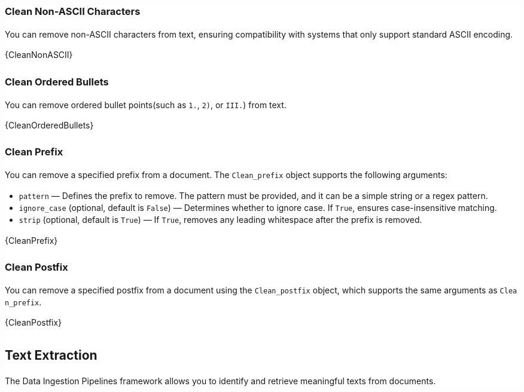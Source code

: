 ### Clean Non-ASCII Characters 

You can remove non-ASCII characters from text, ensuring compatibility with systems that only support standard ASCII encoding.

<Tabs>
<TabItem value="python" label="Python">
    <CodeBlock className="language-python">{CleanNonASCII}</CodeBlock>
</TabItem>
</Tabs>

### Clean Ordered Bullets

You can remove ordered bullet points(such as `1.`, `2)`, or `III.`) from text.

<Tabs>
<TabItem value="python" label="Python">
    <CodeBlock className="language-python">{CleanOrderedBullets}</CodeBlock>
</TabItem>
</Tabs>

### Clean Prefix

You can remove a specified prefix from a document. The `Clean_prefix` object supports the following arguments:

- `pattern` — Defines the prefix to remove. The pattern must be provided, and it can be a simple string or a regex pattern.
- `ignore_case` (optional, default is `False`) — Determines whether to ignore case. If `True`, ensures case-insensitive matching.
- `strip` (optional, default is `True`) — If `True`, removes any leading whitespace after the prefix is removed.

<Tabs>
<TabItem value="python" label="Python">
    <CodeBlock className="language-python">{CleanPrefix}</CodeBlock>
</TabItem>
</Tabs>

### Clean Postfix

You can remove a specified postfix from a document using the `Clean_postfix` object, which supports the same arguments as `Clean_prefix`.

<Tabs>
<TabItem value="python" label="Python">
    <CodeBlock className="language-python">{CleanPostfix}</CodeBlock>
</TabItem>
</Tabs>

## Text Extraction

The Data Ingestion Pipelines framework allows you to identify and retrieve meaningful texts from documents. 
